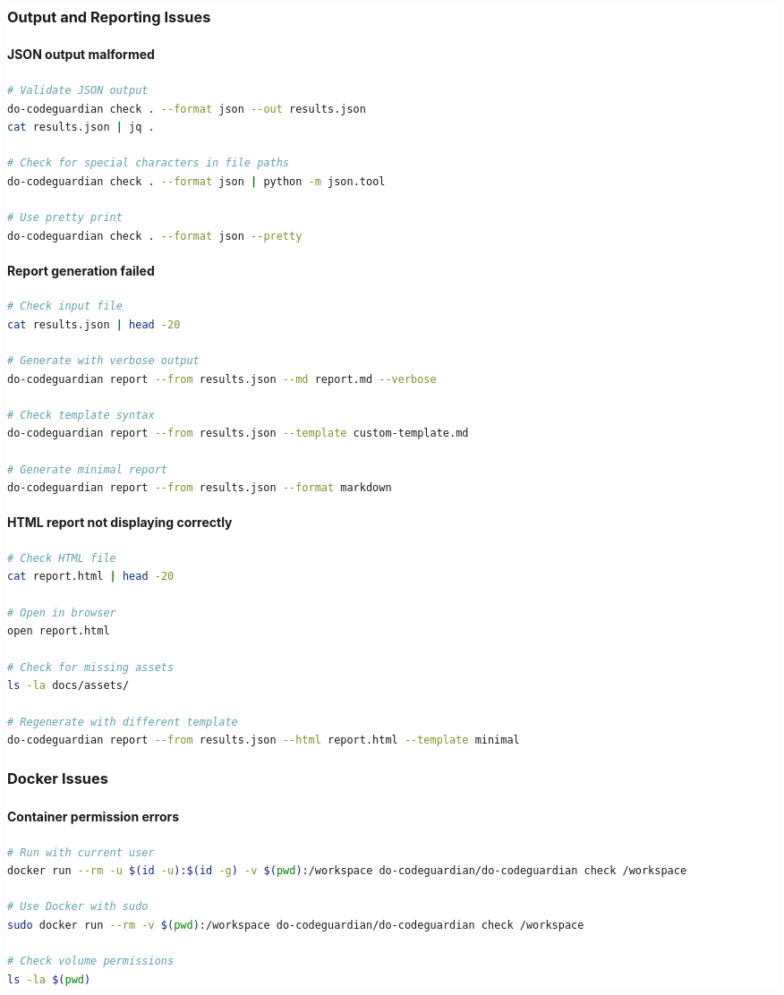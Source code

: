 ### Output and Reporting Issues

#### JSON output malformed
```bash
# Validate JSON output
do-codeguardian check . --format json --out results.json
cat results.json | jq .

# Check for special characters in file paths
do-codeguardian check . --format json | python -m json.tool

# Use pretty print
do-codeguardian check . --format json --pretty
```

#### Report generation failed
```bash
# Check input file
cat results.json | head -20

# Generate with verbose output
do-codeguardian report --from results.json --md report.md --verbose

# Check template syntax
do-codeguardian report --from results.json --template custom-template.md

# Generate minimal report
do-codeguardian report --from results.json --format markdown
```

#### HTML report not displaying correctly
```bash
# Check HTML file
cat report.html | head -20

# Open in browser
open report.html

# Check for missing assets
ls -la docs/assets/

# Regenerate with different template
do-codeguardian report --from results.json --html report.html --template minimal
```

### Docker Issues

#### Container permission errors
```bash
# Run with current user
docker run --rm -u $(id -u):$(id -g) -v $(pwd):/workspace do-codeguardian/do-codeguardian check /workspace

# Use Docker with sudo
sudo docker run --rm -v $(pwd):/workspace do-codeguardian/do-codeguardian check /workspace

# Check volume permissions
ls -la $(pwd)
```
